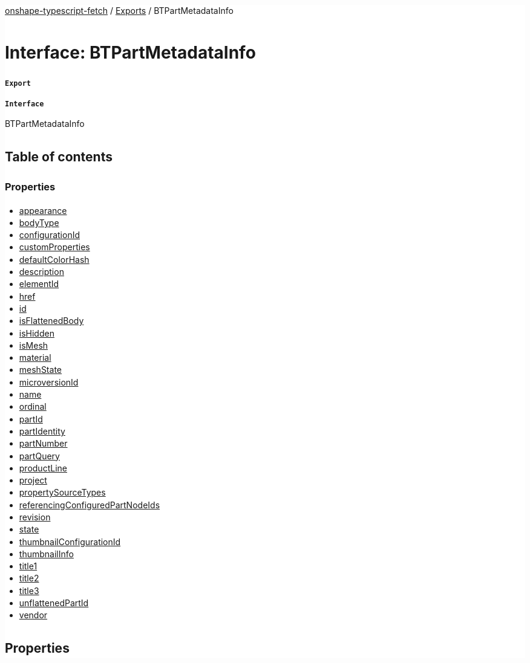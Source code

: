 [onshape-typescript-fetch](../README.md) / [Exports](../modules.md) / BTPartMetadataInfo

# Interface: BTPartMetadataInfo

**`Export`**

**`Interface`**

BTPartMetadataInfo

## Table of contents

### Properties

- [appearance](BTPartMetadataInfo.md#appearance)
- [bodyType](BTPartMetadataInfo.md#bodytype)
- [configurationId](BTPartMetadataInfo.md#configurationid)
- [customProperties](BTPartMetadataInfo.md#customproperties)
- [defaultColorHash](BTPartMetadataInfo.md#defaultcolorhash)
- [description](BTPartMetadataInfo.md#description)
- [elementId](BTPartMetadataInfo.md#elementid)
- [href](BTPartMetadataInfo.md#href)
- [id](BTPartMetadataInfo.md#id)
- [isFlattenedBody](BTPartMetadataInfo.md#isflattenedbody)
- [isHidden](BTPartMetadataInfo.md#ishidden)
- [isMesh](BTPartMetadataInfo.md#ismesh)
- [material](BTPartMetadataInfo.md#material)
- [meshState](BTPartMetadataInfo.md#meshstate)
- [microversionId](BTPartMetadataInfo.md#microversionid)
- [name](BTPartMetadataInfo.md#name)
- [ordinal](BTPartMetadataInfo.md#ordinal)
- [partId](BTPartMetadataInfo.md#partid)
- [partIdentity](BTPartMetadataInfo.md#partidentity)
- [partNumber](BTPartMetadataInfo.md#partnumber)
- [partQuery](BTPartMetadataInfo.md#partquery)
- [productLine](BTPartMetadataInfo.md#productline)
- [project](BTPartMetadataInfo.md#project)
- [propertySourceTypes](BTPartMetadataInfo.md#propertysourcetypes)
- [referencingConfiguredPartNodeIds](BTPartMetadataInfo.md#referencingconfiguredpartnodeids)
- [revision](BTPartMetadataInfo.md#revision)
- [state](BTPartMetadataInfo.md#state)
- [thumbnailConfigurationId](BTPartMetadataInfo.md#thumbnailconfigurationid)
- [thumbnailInfo](BTPartMetadataInfo.md#thumbnailinfo)
- [title1](BTPartMetadataInfo.md#title1)
- [title2](BTPartMetadataInfo.md#title2)
- [title3](BTPartMetadataInfo.md#title3)
- [unflattenedPartId](BTPartMetadataInfo.md#unflattenedpartid)
- [vendor](BTPartMetadataInfo.md#vendor)

## Properties
